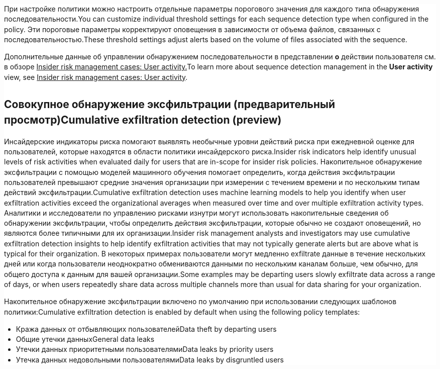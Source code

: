 <span data-ttu-id="2e0f7-293">При настройке политики можно настроить отдельные параметры порогового значения для каждого типа обнаружения последовательности.</span><span class="sxs-lookup"><span data-stu-id="2e0f7-293">You can customize individual threshold settings for each sequence detection type when configured in the policy.</span></span> <span data-ttu-id="2e0f7-294">Эти пороговые параметры корректируют оповещения в зависимости от объема файлов, связанных с последовательностью.</span><span class="sxs-lookup"><span data-stu-id="2e0f7-294">These threshold settings adjust alerts based on the volume of files associated with the sequence.</span></span>

<span data-ttu-id="2e0f7-295">Дополнительные данные об управлении обнаружением последовательности в представлении **о** действии пользователя см. в обзоре [Insider risk management cases: User activity.](insider-risk-management-cases.md#user-activity)</span><span class="sxs-lookup"><span data-stu-id="2e0f7-295">To learn more about sequence detection management in the **User activity** view, see [Insider risk management cases: User activity](insider-risk-management-cases.md#user-activity).</span></span>

## <a name="cumulative-exfiltration-detection-preview"></a><span data-ttu-id="2e0f7-296">Совокупное обнаружение эксфильтрации (предварительный просмотр)</span><span class="sxs-lookup"><span data-stu-id="2e0f7-296">Cumulative exfiltration detection (preview)</span></span>

<span data-ttu-id="2e0f7-297">Инсайдерские индикаторы риска помогают выявлять необычные уровни действий риска при ежедневной оценке для пользователей, которые находятся в области политики инсайдерского риска.</span><span class="sxs-lookup"><span data-stu-id="2e0f7-297">Insider risk indicators help identify unusual levels of risk activities when evaluated daily for users that are in-scope for insider risk policies.</span></span> <span data-ttu-id="2e0f7-298">Накопительное обнаружение эксфильтрации с помощью моделей машинного обучения помогает определить, когда действия эксфильтрации пользователей превышают средние значения организации при измерении с течением времени и по нескольким типам действий эксфильтрации.</span><span class="sxs-lookup"><span data-stu-id="2e0f7-298">Cumulative exfiltration detection uses machine learning models to help you identify when user exfiltration activities exceed the organizational averages when measured over time and over multiple exfiltration activity types.</span></span> <span data-ttu-id="2e0f7-299">Аналитики и исследователи по управлению рисками изнутри могут использовать накопительные сведения об обнаружении эксфильтрации, чтобы определить действия эксфильтрации, которые обычно не создают оповещений, но являются более типичными для их организации.</span><span class="sxs-lookup"><span data-stu-id="2e0f7-299">Insider risk management analysts and investigators may use cumulative exfiltration detection insights to help identify exfiltration activities that may not typically generate alerts but are above what is typical for their organization.</span></span> <span data-ttu-id="2e0f7-300">В некоторых примерах пользователи могут медленно exfiltrate данные в течение нескольких дней или когда пользователи неоднократно обмениваются данными по нескольким каналам больше, чем обычно, для общего доступа к данным для вашей организации.</span><span class="sxs-lookup"><span data-stu-id="2e0f7-300">Some examples may be departing users slowly exfiltrate data across a range of days, or when users repeatedly share data across multiple channels more than usual for data sharing for your organization.</span></span>

<span data-ttu-id="2e0f7-301">Накопительное обнаружение эксфильтрации включено по умолчанию при использовании следующих шаблонов политики:</span><span class="sxs-lookup"><span data-stu-id="2e0f7-301">Cumulative exfiltration detection is enabled by default when using the following policy templates:</span></span>

- <span data-ttu-id="2e0f7-302">Кража данных от отбывляющих пользователей</span><span class="sxs-lookup"><span data-stu-id="2e0f7-302">Data theft by departing users</span></span>
- <span data-ttu-id="2e0f7-303">Общие утечки данных</span><span class="sxs-lookup"><span data-stu-id="2e0f7-303">General data leaks</span></span>
- <span data-ttu-id="2e0f7-304">Утечки данных приоритетными пользователями</span><span class="sxs-lookup"><span data-stu-id="2e0f7-304">Data leaks by priority users</span></span>
- <span data-ttu-id="2e0f7-305">Утечка данных недовольными пользователями</span><span class="sxs-lookup"><span data-stu-id="2e0f7-305">Data leaks by disgruntled users</span></span>
